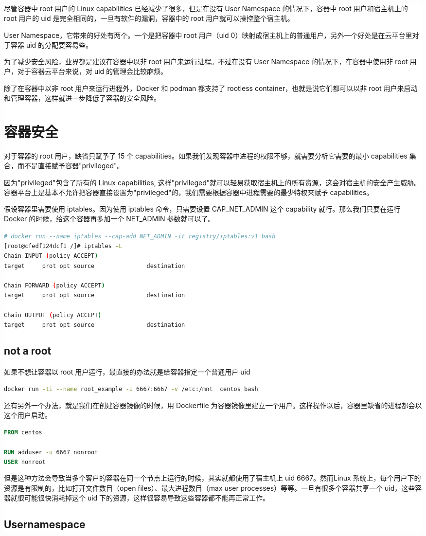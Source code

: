 尽管容器中 root 用户的 Linux capabilities 已经减少了很多，但是在没有 User Namespace 的情况下，容器中 root 用户和宿主机上的 root 用户的 uid 是完全相同的，一旦有软件的漏洞，容器中的 root 用户就可以操控整个宿主机。

User Namespace，它带来的好处有两个。一个是把容器中 root 用户（uid 0）映射成宿主机上的普通用户，另外一个好处是在云平台里对于容器 uid 的分配要容易些。

为了减少安全风险，业界都是建议在容器中以非 root 用户来运行进程。不过在没有 User Namespace 的情况下，在容器中使用非 root 用户，对于容器云平台来说，对 uid 的管理会比较麻烦。

除了在容器中以非 root 用户来运行进程外，Docker 和 podman 都支持了 rootless container，也就是说它们都可以以非 root 用户来启动和管理容器，这样就进一步降低了容器的安全风险。

# 容器安全

对于容器的 root 用户，缺省只赋予了 15 个 capabilities。如果我们发现容器中进程的权限不够，就需要分析它需要的最小 capabilities 集合，而不是直接赋予容器"privileged"。

因为"privileged"包含了所有的 Linux capabilities, 这样"privileged"就可以轻易获取宿主机上的所有资源，这会对宿主机的安全产生威胁。容器平台上是基本不允许把容器直接设置为"privileged"的，我们需要根据容器中进程需要的最少特权来赋予 capabilities。

假设容器里需要使用 iptables。因为使用 iptables 命令，只需要设置 CAP_NET_ADMIN 这个 capability 就行。那么我们只要在运行 Docker 的时候，给这个容器再多加一个 NET_ADMIN 参数就可以了。

```bash
# docker run --name iptables --cap-add NET_ADMIN -it registry/iptables:v1 bash
[root@cfedf124dcf1 /]# iptables -L
Chain INPUT (policy ACCEPT)
target     prot opt source               destination

Chain FORWARD (policy ACCEPT)
target     prot opt source               destination

Chain OUTPUT (policy ACCEPT)
target     prot opt source               destination
```

## not a root

如果不想让容器以 root 用户运行，最直接的办法就是给容器指定一个普通用户 uid

```bash
docker run -ti --name root_example -u 6667:6667 -v /etc:/mnt  centos bash
```

还有另外一个办法，就是我们在创建容器镜像的时候，用 Dockerfile 为容器镜像里建立一个用户。这样操作以后，容器里缺省的进程都会以这个用户启动。

```dockerfile
FROM centos

RUN adduser -u 6667 nonroot
USER nonroot
```

但是这种方法会导致当多个客户的容器在同一个节点上运行的时候，其实就都使用了宿主机上 uid 6667。然而Linux 系统上，每个用户下的资源是有限制的，比如打开文件数目（open files）、最大进程数目（max user processes）等等。一旦有很多个容器共享一个 uid，这些容器就很可能很快消耗掉这个 uid 下的资源，这样很容易导致这些容器都不能再正常工作。

## Usernamespace

